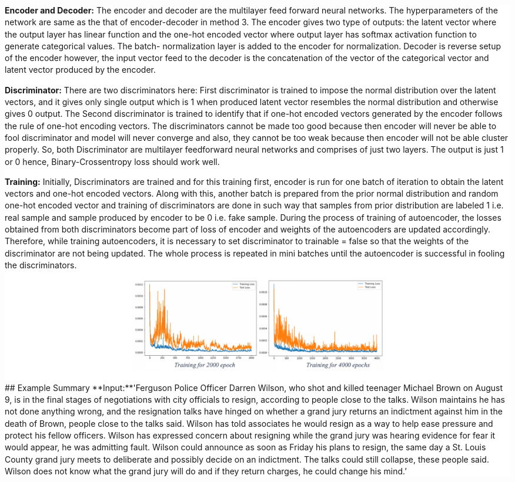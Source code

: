 **Encoder and Decoder:** The encoder and decoder are the multilayer feed forward neural networks. The hyperparameters of the network are same as the that of encoder-decoder in method 3. The encoder gives two type of outputs: the latent vector where the output layer has linear function and the one-hot encoded vector where output layer has softmax activation function to generate categorical values. The batch- normalization layer is added to the encoder for normalization. Decoder is reverse setup of the encoder however, the input vector feed to the decoder is the concatenation of the vector of the categorical vector and latent vector produced by the encoder.

**Discriminator:** There are two discriminators here: First discriminator is trained to impose the normal distribution over the latent vectors, and it gives only single output which is 1 when produced latent vector resembles the normal distribution and otherwise gives 0 output. The Second discriminator is trained to identify that if one-hot encoded vectors generated by the encoder follows the rule of one-hot encoding vectors. The discriminators cannot be made too good because then encoder will never be able to fool discriminator and model will never converge and also, they cannot be too weak because then encoder will not be able cluster properly. So, both Discriminator are multilayer feedforward neural networks and comprises of just two layers. The output is just 1 or 0 hence, Binary-Crossentropy loss should work well.

**Training:** Initially, Discriminators are trained and for this training first, encoder is run for one batch of iteration to obtain the latent vectors and one-hot encoded vectors. Along with this, another batch is prepared from the prior normal distribution and random one-hot encoded vector and training of discriminators are done in such way that samples from prior distribution are labeled 1 i.e. real sample and sample produced by encoder to be 0 i.e. fake sample. During the process of training of autoencoder, the losses obtained from both discriminators become part of loss of encoder and weights of the autoencoders are updated accordingly. Therefore, while training autoencoders, it is necessary to set discriminator to trainable = false so that the weights of the discriminator are not being updated. The whole process is repeated in mini batches until the autoencoder is successful in fooling the discriminators.
<p align="center">
<img src="trainingAEv2.png" width="50%">
</p>
## Example Summary
**Input:**'Ferguson Police Officer Darren Wilson, who shot and killed teenager Michael Brown on August 9, is in the final stages of negotiations with city officials to resign, according to people close to the talks. Wilson maintains he has not done anything wrong, and the resignation talks have hinged on whether a grand jury returns an indictment against him in the death of Brown, people close to the talks said. Wilson has told associates he would resign as a way to help ease pressure and protect his fellow officers. Wilson has expressed concern about resigning while the grand jury was hearing evidence for fear it would appear, he was admitting fault. Wilson could announce as soon as Friday his plans to resign, the same day a St. Louis County grand jury meets to deliberate and possibly decide on an indictment. The talks could still collapse, these people said. Wilson does not know what the grand jury will do and if they return charges, he could change his mind.’
